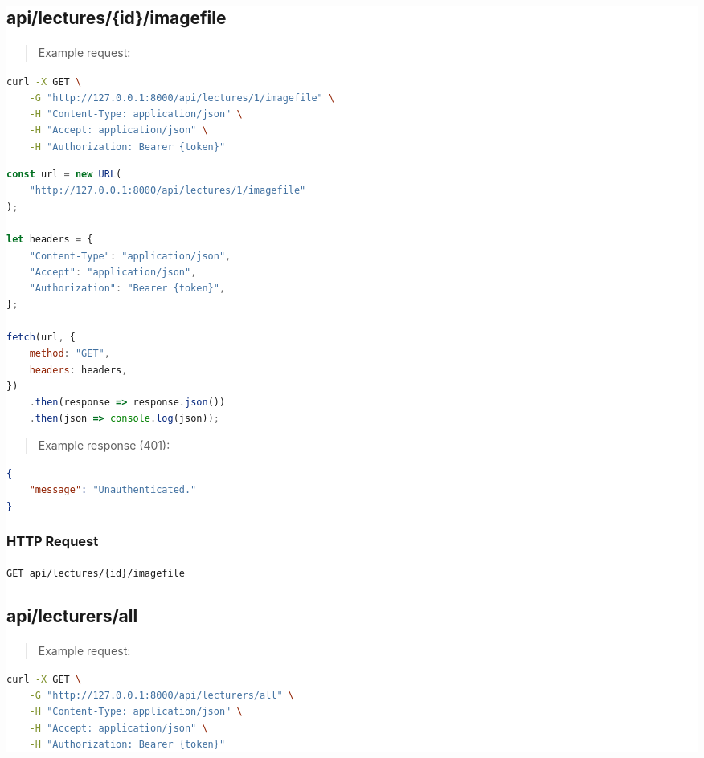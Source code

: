 



## api/lectures/{id}/imagefile
> Example request:

```bash
curl -X GET \
    -G "http://127.0.0.1:8000/api/lectures/1/imagefile" \
    -H "Content-Type: application/json" \
    -H "Accept: application/json" \
    -H "Authorization: Bearer {token}"
```

```javascript
const url = new URL(
    "http://127.0.0.1:8000/api/lectures/1/imagefile"
);

let headers = {
    "Content-Type": "application/json",
    "Accept": "application/json",
    "Authorization": "Bearer {token}",
};

fetch(url, {
    method: "GET",
    headers: headers,
})
    .then(response => response.json())
    .then(json => console.log(json));
```


> Example response (401):

```json
{
    "message": "Unauthenticated."
}
```

### HTTP Request
`GET api/lectures/{id}/imagefile`





## api/lecturers/all
> Example request:

```bash
curl -X GET \
    -G "http://127.0.0.1:8000/api/lecturers/all" \
    -H "Content-Type: application/json" \
    -H "Accept: application/json" \
    -H "Authorization: Bearer {token}"
```
